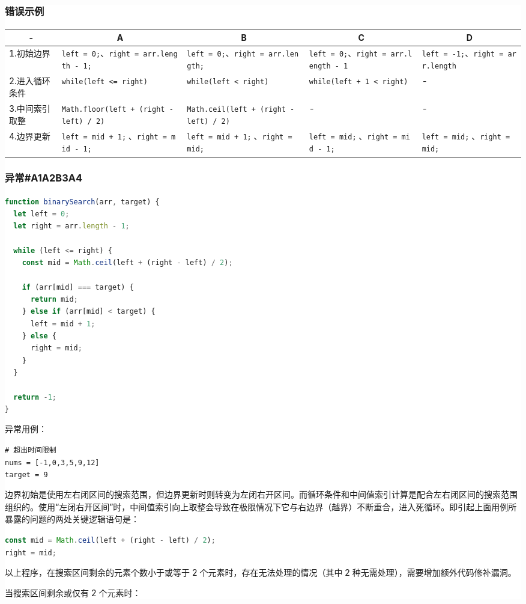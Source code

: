 ### 错误示例

| -        | A                                       | B                                      | C                                    | D                                 |
| -------- | --------------------------------------- | -------------------------------------- | ------------------------------------ | --------------------------------- |
| 1.初始边界   | `left = 0;`、`right = arr.length - 1;`   | `left = 0;`、`right = arr.length;`      | `left = 0;`、`right = arr.length - 1` | `left = -1;`、`right = arr.length` |
| 2.进入循环条件 | `while(left <= right)`                  | `while(left < right)`                  | `while(left + 1 < right)`            | -                                 |
| 3.中间索引取整 | `Math.floor(left + (right - left) / 2)` | `Math.ceil(left + (right - left) / 2)` | -                                    | -                                 |
| 4.边界更新   | `left = mid + 1;` 、`right = mid - 1;`   | `left = mid + 1;` 、`right = mid;`      | `left = mid;` 、`right = mid - 1;`    | `left = mid;` 、`right = mid;`     |


### 异常#A1A2B3A4

```js
function binarySearch(arr, target) {
  let left = 0;
  let right = arr.length - 1;

  while (left <= right) {
    const mid = Math.ceil(left + (right - left) / 2);

    if (arr[mid] === target) {
      return mid;
    } else if (arr[mid] < target) {
      left = mid + 1;
    } else {
      right = mid;
    }
  }

  return -1;
}
```

异常用例：

```
# 超出时间限制
nums = [-1,0,3,5,9,12]
target = 9
```

边界初始是使用左右闭区间的搜索范围，但边界更新时则转变为左闭右开区间。而循环条件和中间值索引计算是配合左右闭区间的搜索范围组织的。使用“左闭右开区间”时，中间值索引向上取整会导致在极限情况下它与右边界（越界）不断重合，进入死循环。即引起上面用例所暴露的问题的两处关键逻辑语句是：

```js
const mid = Math.ceil(left + (right - left) / 2);
right = mid;
```

以上程序，在搜索区间剩余的元素个数小于或等于 2 个元素时，存在无法处理的情况（其中 2 种无需处理），需要增加额外代码修补漏洞。

当搜索区间剩余或仅有 2 个元素时：
